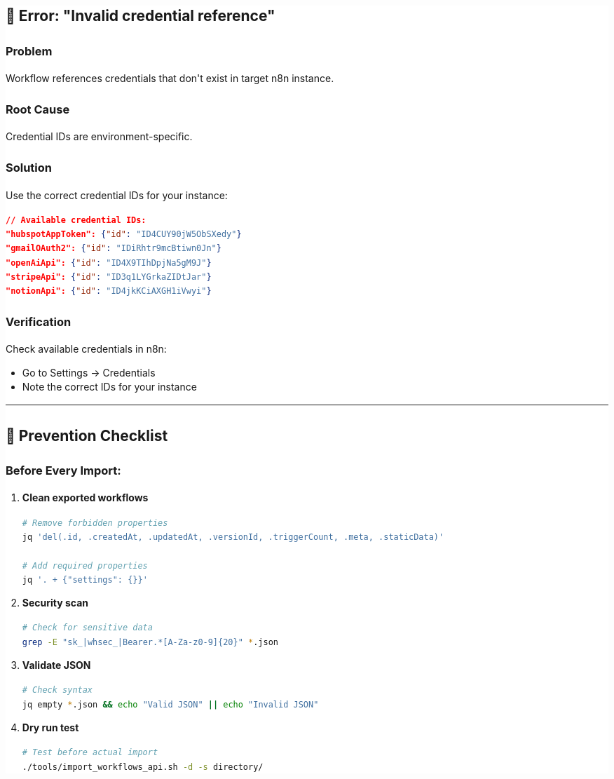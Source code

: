 
## 🚨 Error: "Invalid credential reference"

### Problem
Workflow references credentials that don't exist in target n8n instance.

### Root Cause
Credential IDs are environment-specific.

### Solution
Use the correct credential IDs for your instance:
```json
// Available credential IDs:
"hubspotAppToken": {"id": "ID4CUY90jW5ObSXedy"}
"gmailOAuth2": {"id": "IDiRhtr9mcBtiwn0Jn"}  
"openAiApi": {"id": "ID4X9TIhDpjNa5gM9J"}
"stripeApi": {"id": "ID3q1LYGrkaZIDtJar"}
"notionApi": {"id": "ID4jkKCiAXGH1iVwyi"}
```

### Verification
Check available credentials in n8n:
- Go to Settings → Credentials
- Note the correct IDs for your instance

---

## 🔧 Prevention Checklist

### Before Every Import:
1. **Clean exported workflows**
   ```bash
   # Remove forbidden properties
   jq 'del(.id, .createdAt, .updatedAt, .versionId, .triggerCount, .meta, .staticData)' 
   
   # Add required properties  
   jq '. + {"settings": {}}'
   ```

2. **Security scan**
   ```bash
   # Check for sensitive data
   grep -E "sk_|whsec_|Bearer.*[A-Za-z0-9]{20}" *.json
   ```

3. **Validate JSON**
   ```bash
   # Check syntax
   jq empty *.json && echo "Valid JSON" || echo "Invalid JSON"
   ```

4. **Dry run test**
   ```bash
   # Test before actual import
   ./tools/import_workflows_api.sh -d -s directory/
   ```
